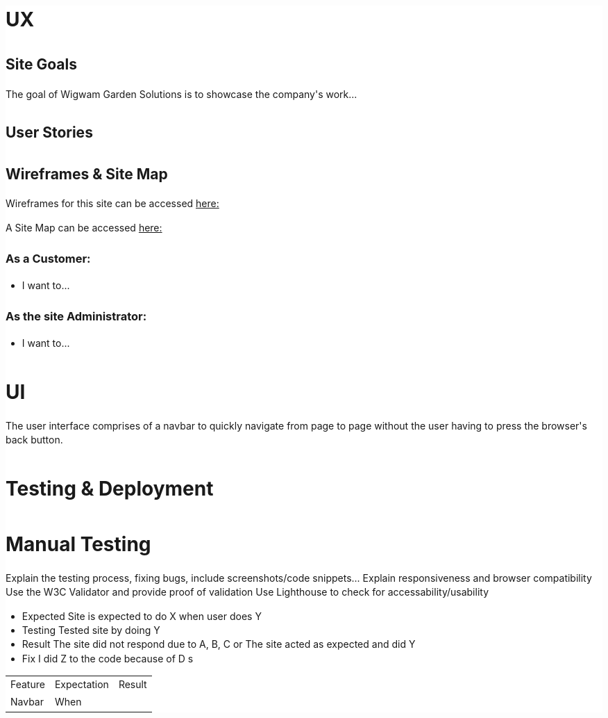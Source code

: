 # UX
## Site Goals

The goal of Wigwam Garden Solutions is to showcase the company's work...

## User Stories

## Wireframes & Site Map
Wireframes for this site can be accessed [here:](/documents/wireframes.pdf)

A Site Map can be accessed [here:](/documents/site%20map.pdf)

### As a Customer:
- I want to...



### As the site Administrator:
- I want to...

# UI
The user interface comprises of a navbar to quickly navigate from page to page without the user having to press the browser's back button.


# Testing & Deployment
# Manual Testing
Explain the testing process, fixing bugs, include screenshots/code snippets...
Explain responsiveness and browser compatibility
Use the W3C Validator and provide proof of validation
Use Lighthouse to check for accessability/usability 

- Expected
Site is expected to do X when user does Y
- Testing
Tested site by doing Y
- Result
The site did not respond due to A, B, C
or
The site acted as expected and did Y
- Fix
I did Z to the code because of D
s
<table>
<tr>
<td>Feature</td>
<td>Expectation</td>
<td>Result</td>
</tr>
<tr>
<td>Navbar</td>
<td>When </td>
</tr>
</table>
